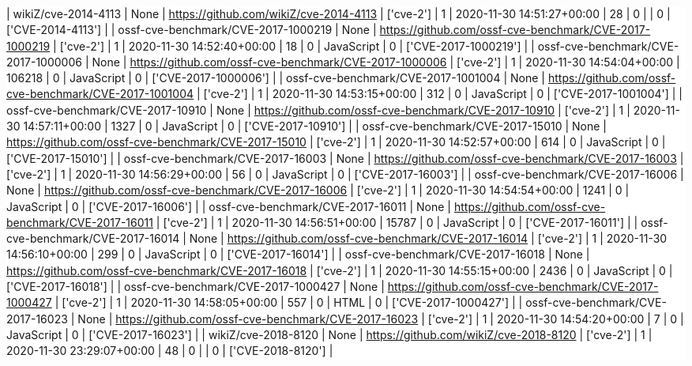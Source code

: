 | wikiZ/cve-2014-4113 | None | https://github.com/wikiZ/cve-2014-4113 | ['cve-2'] | 1 | 2020-11-30 14:51:27+00:00 | 28 | 0 | | 0 | ['CVE-2014-4113'] |
| ossf-cve-benchmark/CVE-2017-1000219 | None | https://github.com/ossf-cve-benchmark/CVE-2017-1000219 | ['cve-2'] | 1 | 2020-11-30 14:52:40+00:00 | 18 | 0 | JavaScript | 0 | ['CVE-2017-1000219'] |
| ossf-cve-benchmark/CVE-2017-1000006 | None | https://github.com/ossf-cve-benchmark/CVE-2017-1000006 | ['cve-2'] | 1 | 2020-11-30 14:54:04+00:00 | 106218 | 0 | JavaScript | 0 | ['CVE-2017-1000006'] |
| ossf-cve-benchmark/CVE-2017-1001004 | None | https://github.com/ossf-cve-benchmark/CVE-2017-1001004 | ['cve-2'] | 1 | 2020-11-30 14:53:15+00:00 | 312 | 0 | JavaScript | 0 | ['CVE-2017-1001004'] |
| ossf-cve-benchmark/CVE-2017-10910 | None | https://github.com/ossf-cve-benchmark/CVE-2017-10910 | ['cve-2'] | 1 | 2020-11-30 14:57:11+00:00 | 1327 | 0 | JavaScript | 0 | ['CVE-2017-10910'] |
| ossf-cve-benchmark/CVE-2017-15010 | None | https://github.com/ossf-cve-benchmark/CVE-2017-15010 | ['cve-2'] | 1 | 2020-11-30 14:52:57+00:00 | 614 | 0 | JavaScript | 0 | ['CVE-2017-15010'] |
| ossf-cve-benchmark/CVE-2017-16003 | None | https://github.com/ossf-cve-benchmark/CVE-2017-16003 | ['cve-2'] | 1 | 2020-11-30 14:56:29+00:00 | 56 | 0 | JavaScript | 0 | ['CVE-2017-16003'] |
| ossf-cve-benchmark/CVE-2017-16006 | None | https://github.com/ossf-cve-benchmark/CVE-2017-16006 | ['cve-2'] | 1 | 2020-11-30 14:54:54+00:00 | 1241 | 0 | JavaScript | 0 | ['CVE-2017-16006'] |
| ossf-cve-benchmark/CVE-2017-16011 | None | https://github.com/ossf-cve-benchmark/CVE-2017-16011 | ['cve-2'] | 1 | 2020-11-30 14:56:51+00:00 | 15787 | 0 | JavaScript | 0 | ['CVE-2017-16011'] |
| ossf-cve-benchmark/CVE-2017-16014 | None | https://github.com/ossf-cve-benchmark/CVE-2017-16014 | ['cve-2'] | 1 | 2020-11-30 14:56:10+00:00 | 299 | 0 | JavaScript | 0 | ['CVE-2017-16014'] |
| ossf-cve-benchmark/CVE-2017-16018 | None | https://github.com/ossf-cve-benchmark/CVE-2017-16018 | ['cve-2'] | 1 | 2020-11-30 14:55:15+00:00 | 2436 | 0 | JavaScript | 0 | ['CVE-2017-16018'] |
| ossf-cve-benchmark/CVE-2017-1000427 | None | https://github.com/ossf-cve-benchmark/CVE-2017-1000427 | ['cve-2'] | 1 | 2020-11-30 14:58:05+00:00 | 557 | 0 | HTML | 0 | ['CVE-2017-1000427'] |
| ossf-cve-benchmark/CVE-2017-16023 | None | https://github.com/ossf-cve-benchmark/CVE-2017-16023 | ['cve-2'] | 1 | 2020-11-30 14:54:20+00:00 | 7 | 0 | JavaScript | 0 | ['CVE-2017-16023'] |
| wikiZ/cve-2018-8120 | None | https://github.com/wikiZ/cve-2018-8120 | ['cve-2'] | 1 | 2020-11-30 23:29:07+00:00 | 48 | 0 | | 0 | ['CVE-2018-8120'] |

